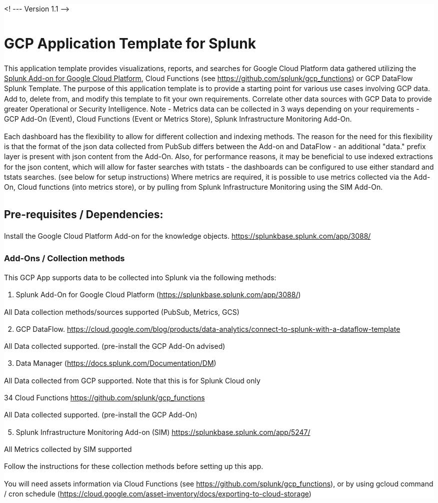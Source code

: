 <! --- Version 1.1 -->
# GCP Application Template for Splunk

This application template provides visualizations, reports, and searches for Google Cloud Platform data gathered utilizing the [Splunk Add-on for Google Cloud Platform]( https://splunkbase.splunk.com/app/3088/), Cloud Functions (see https://github.com/splunk/gcp_functions) or GCP DataFlow Splunk Template. The purpose of this application template is to provide a starting point for various use cases involving GCP data.  Add to, delete from, and modify this template to fit your own requirements.
Correlate other data sources with GCP Data to provide greater Operational or Security Intelligence.
Note - Metrics data can be collected in 3 ways depending on your requirements - GCP Add-On (Event), Cloud Functions (Event or Metrics Store), Splunk Infrastructure Monitoring Add-On.

Each dashboard has the flexibility to allow for different collection and indexing methods. The reason for the need for this flexibility is that the format of the json data collected from PubSub differs between the Add-on and DataFlow - an additional "data." prefix layer is present with json content from the Add-On. Also, for performance reasons, it may be beneficial to use indexed extractions for the json content, which will allow for faster searches with tstats - the dashboards can be configured to use either standard and tstats searches. (see below for setup instructions)
Where metrics are required, it is possible to use metrics collected via the Add-On, Cloud functions (into metrics store), or by pulling from Splunk Infrastructure Monitoring using the SIM Add-On.


## Pre-requisites / Dependencies:

Install the Google Cloud Platform Add-on for the knowledge objects. https://splunkbase.splunk.com/app/3088/

### Add-Ons / Collection methods
This GCP App supports data to be collected into Splunk via the following methods:

1) Splunk Add-On for Google Cloud Platform (https://splunkbase.splunk.com/app/3088/)

All Data collection methods/sources supported (PubSub, Metrics, GCS)

2) GCP DataFlow. https://cloud.google.com/blog/products/data-analytics/connect-to-splunk-with-a-dataflow-template

All Data collected supported. (pre-install the GCP Add-On advised)

3) Data Manager (https://docs.splunk.com/Documentation/DM)

All Data collected from GCP supported. Note that this is for Splunk Cloud only

34 Cloud Functions https://github.com/splunk/gcp_functions

All Data collected supported. (pre-install the GCP Add-On)

5) Splunk Infrastructure Monitoring Add-on (SIM) https://splunkbase.splunk.com/app/5247/

All Metrics collected by SIM supported

Follow the instructions for these collection methods before setting up this app.

You will need assets information via Cloud Functions (see https://github.com/splunk/gcp_functions), or by using gcloud command / cron schedule (https://cloud.google.com/asset-inventory/docs/exporting-to-cloud-storage)
